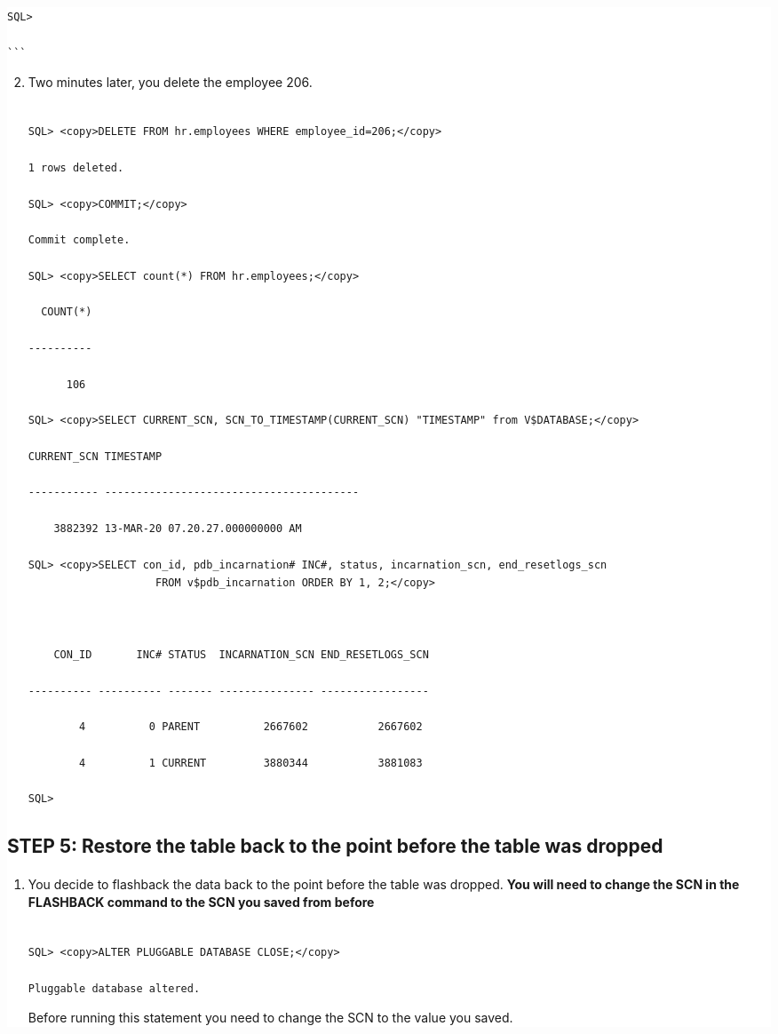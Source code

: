     SQL>

    ```

2. Two minutes later, you delete the employee 206.


    ```

    SQL> <copy>DELETE FROM hr.employees WHERE employee_id=206;</copy>

    1 rows deleted.

    SQL> <copy>COMMIT;</copy>

    Commit complete.

    SQL> <copy>SELECT count(*) FROM hr.employees;</copy>

      COUNT(*)

    ----------

          106

    SQL> <copy>SELECT CURRENT_SCN, SCN_TO_TIMESTAMP(CURRENT_SCN) "TIMESTAMP" from V$DATABASE;</copy>

    CURRENT_SCN TIMESTAMP

    ----------- ----------------------------------------

        3882392 13-MAR-20 07.20.27.000000000 AM

    SQL> <copy>SELECT con_id, pdb_incarnation# INC#, status, incarnation_scn, end_resetlogs_scn
                        FROM v$pdb_incarnation ORDER BY 1, 2;</copy>



        CON_ID       INC# STATUS  INCARNATION_SCN END_RESETLOGS_SCN

    ---------- ---------- ------- --------------- -----------------

            4          0 PARENT          2667602           2667602

            4          1 CURRENT         3880344           3881083

    SQL>

    ```

## **STEP 5:** Restore the table back to the point before the table was dropped

1. You decide to flashback the data back to the point before the table was dropped. **You will need to change the SCN in the FLASHBACK command to the SCN you saved from before**  


    ```

    SQL> <copy>ALTER PLUGGABLE DATABASE CLOSE;</copy>

    Pluggable database altered.
    ```
    Before running this statement you need to change the SCN to the value you saved.
    ```
